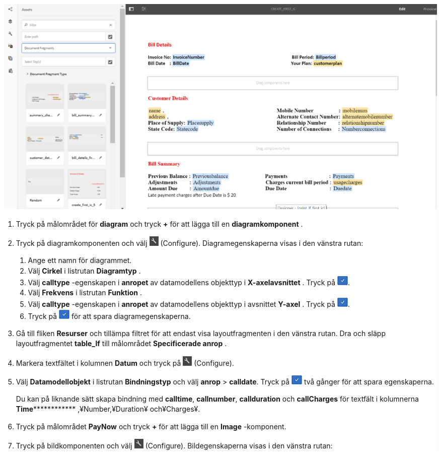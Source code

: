    ![Dokumentfragment för interaktiv kommunikation](assets/create_first_ic_doc_fragments_new.png)

1. Tryck på målområdet för **diagram** och tryck **+** för att lägga till en **diagramkomponent** .
1. Tryck på diagramkomponenten och välj ![configure_icon](assets/configure_icon.png) (Configure). Diagramegenskaperna visas i den vänstra rutan:

   1. Ange ett namn för diagrammet.
   1. Välj **Cirkel** i listrutan **Diagramtyp** .
   1. Välj **calltype** -egenskapen i **anropet** av datamodellens objekttyp i **X-axelavsnittet** . Tryck på ![made_icon](assets/done_icon.png).
   1. Välj **Frekvens** i listrutan **Funktion** .
   1. Välj **calltype** -egenskapen i **anropet** av datamodellens objekttyp i avsnittet **Y-axel** . Tryck på ![made_icon](assets/done_icon.png).
   1. Tryck på ![made_icon](assets/done_icon.png) för att spara diagramegenskaperna.

1. Gå till fliken **Resurser** och tillämpa filtret för att endast visa layoutfragmenten i den vänstra rutan. Dra och släpp layoutfragmentet **table_lf** till målområdet **Specificerade anrop** .
1. Markera textfältet i kolumnen **Datum** och tryck på ![configure_icon](assets/configure_icon.png) (Configure).
1. Välj **Datamodellobjekt** i listrutan **Bindningstyp** och välj **anrop** > **calldate**. Tryck på ![made_icon](assets/done_icon.png) två gånger för att spara egenskaperna.

   Du kan på liknande sätt skapa bindning med **calltime**, **callnumber**, **callduration** och **callCharges** för textfält i kolumnerna **Time************** ,¥Number,¥Duration¥ och¥Charges¥.

1. Tryck på målområdet **PayNow** och tryck **+** för att lägga till en **Image** -komponent.
1. Tryck på bildkomponenten och välj ![configure_icon](assets/configure_icon.png) (Configure). Bildegenskaperna visas i den vänstra rutan:
